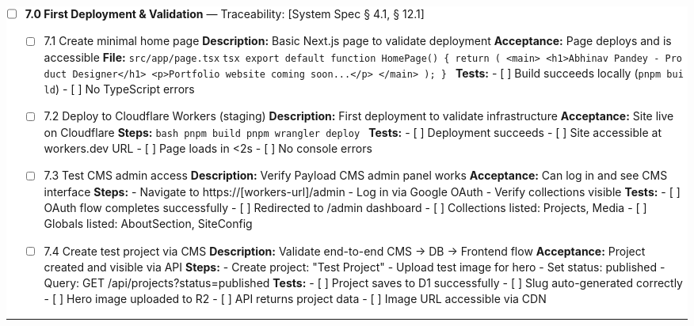 
- [ ] **7.0 First Deployment & Validation** — Traceability: [System Spec § 4.1, § 12.1]
  
  - [ ] 7.1 Create minimal home page
        **Description:** Basic Next.js page to validate deployment
        **Acceptance:** Page deploys and is accessible
        **File:** `src/app/page.tsx`
        ```tsx
        export default function HomePage() {
          return (
            <main>
              <h1>Abhinav Pandey - Product Designer</h1>
              <p>Portfolio website coming soon...</p>
            </main>
          );
        }
        ```
        **Tests:**
        - [ ] Build succeeds locally (`pnpm build`)
        - [ ] No TypeScript errors
  
  - [ ] 7.2 Deploy to Cloudflare Workers (staging)
        **Description:** First deployment to validate infrastructure
        **Acceptance:** Site live on Cloudflare
        **Steps:**
        ```bash
        pnpm build
        pnpm wrangler deploy
        ```
        **Tests:**
        - [ ] Deployment succeeds
        - [ ] Site accessible at workers.dev URL
        - [ ] Page loads in <2s
        - [ ] No console errors
  
  - [ ] 7.3 Test CMS admin access
        **Description:** Verify Payload CMS admin panel works
        **Acceptance:** Can log in and see CMS interface
        **Steps:**
        - Navigate to https://[workers-url]/admin
        - Log in via Google OAuth
        - Verify collections visible
        **Tests:**
        - [ ] OAuth flow completes successfully
        - [ ] Redirected to /admin dashboard
        - [ ] Collections listed: Projects, Media
        - [ ] Globals listed: AboutSection, SiteConfig
  
  - [ ] 7.4 Create test project via CMS
        **Description:** Validate end-to-end CMS → DB → Frontend flow
        **Acceptance:** Project created and visible via API
        **Steps:**
        - Create project: "Test Project"
        - Upload test image for hero
        - Set status: published
        - Query: GET /api/projects?status=published
        **Tests:**
        - [ ] Project saves to D1 successfully
        - [ ] Slug auto-generated correctly
        - [ ] Hero image uploaded to R2
        - [ ] API returns project data
        - [ ] Image URL accessible via CDN

---